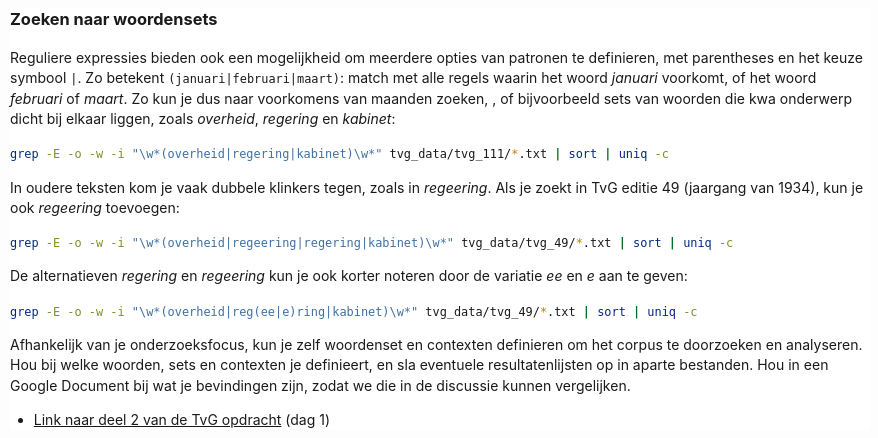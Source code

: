 
<a name="grep-word-sets"></a>
### Zoeken naar woordensets

Reguliere expressies bieden ook een mogelijkheid om meerdere opties van patronen te definieren, met parentheses en het keuze symbool `|`. Zo betekent `(januari|februari|maart)`: match met alle regels waarin het woord *januari* voorkomt, of het woord *februari* of *maart*. Zo kun je dus naar voorkomens van maanden zoeken, , of bijvoorbeeld sets van woorden die kwa onderwerp dicht bij elkaar liggen, zoals *overheid*, *regering* en *kabinet*:

```bash
grep -E -o -w -i "\w*(overheid|regering|kabinet)\w*" tvg_data/tvg_111/*.txt | sort | uniq -c
```

In oudere teksten kom je vaak dubbele klinkers tegen, zoals in *regeering*. Als je zoekt in TvG editie 49 (jaargang van 1934), kun je ook *regeering* toevoegen:

```bash
grep -E -o -w -i "\w*(overheid|regeering|regering|kabinet)\w*" tvg_data/tvg_49/*.txt | sort | uniq -c
```

De alternatieven *regering* en *regeering* kun je ook korter noteren door de variatie *ee* en *e* aan te geven:

```bash
grep -E -o -w -i "\w*(overheid|reg(ee|e)ring|kabinet)\w*" tvg_data/tvg_49/*.txt | sort | uniq -c
```

Afhankelijk van je onderzoeksfocus, kun je zelf woordenset en contexten definieren om het corpus te doorzoeken en analyseren. Hou bij welke woorden, sets en contexten je definieert, en sla eventuele resultatenlijsten op in aparte bestanden. Hou in een Google Document bij wat je bevindingen zijn, zodat we die in de discussie kunnen vergelijken.

+ [Link naar deel 2 van de TvG opdracht](../dag_1/tvg_opdracht2.md) (dag 1)

